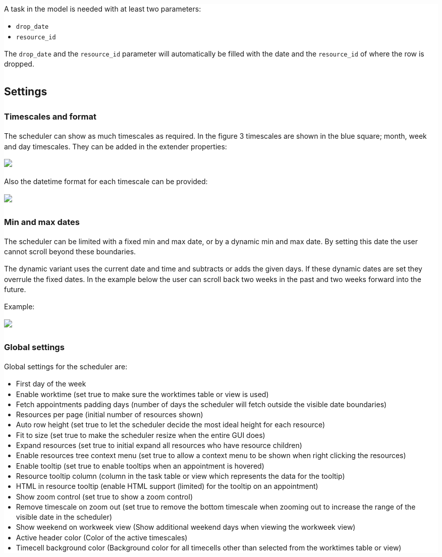 A task in the model is needed with at least two parameters:

- `drop_date`
- `resource_id`

The `drop_date` and the `resource_id` parameter will automatically be filled with the date and the `resource_id` of where the row is dropped.

## Settings

### Timescales and format

The scheduler can show as much timescales as required.
In the figure 3 timescales are shown in the blue square; month, week and day timescales.
They can be added in the extender properties:

![](assets/sf/timescales.png)

Also the datetime format for each timescale can be provided:

![](assets/sf/timeformat.png)

### Min and max dates

The scheduler can be limited with a fixed min and max date, or by a dynamic min and max date.
By setting this date the user cannot scroll beyond these boundaries.

The dynamic variant uses the current date and time and subtracts or adds the given days.
If these dynamic dates are set they overrule the fixed dates.
In the example below the user can scroll back two weeks in the past and two weeks forward into the future.

Example:

![](assets/sf/min_max.png)

### Global settings

Global settings for the scheduler are:

- First day of the week
- Enable worktime (set true to make sure the worktimes table or view is used)
- Fetch appointments padding days (number of days the scheduler will fetch outside the visible date boundaries)
- Resources per page (initial number of resources shown)
- Auto row height (set true to let the scheduler decide the most ideal height for each resource)
- Fit to size (set true to make the scheduler resize when the entire GUI does)
- Expand resources (set true to initial expand all resources who have resource children)
- Enable resources tree context menu (set true to allow a context menu to be shown when right clicking the resources)
- Enable tooltip (set true to enable tooltips when an appointment is hovered)
- Resource tooltip column (column in the task table or view which represents the data for the tooltip)
- HTML in resource tooltip (enable HTML support (limited) for the tooltip on an appointment)
- Show zoom control (set true to show a zoom control)
- Remove timescale on zoom out (set true to remove the bottom timescale when zooming out to increase the range of the visible date in the scheduler)
- Show weekend on workweek view (Show additional weekend days when viewing the workweek view)
- Active header color (Color of the active timescales)
- Timecell background color (Background color for all timecells other than selected from the worktimes table or view)

